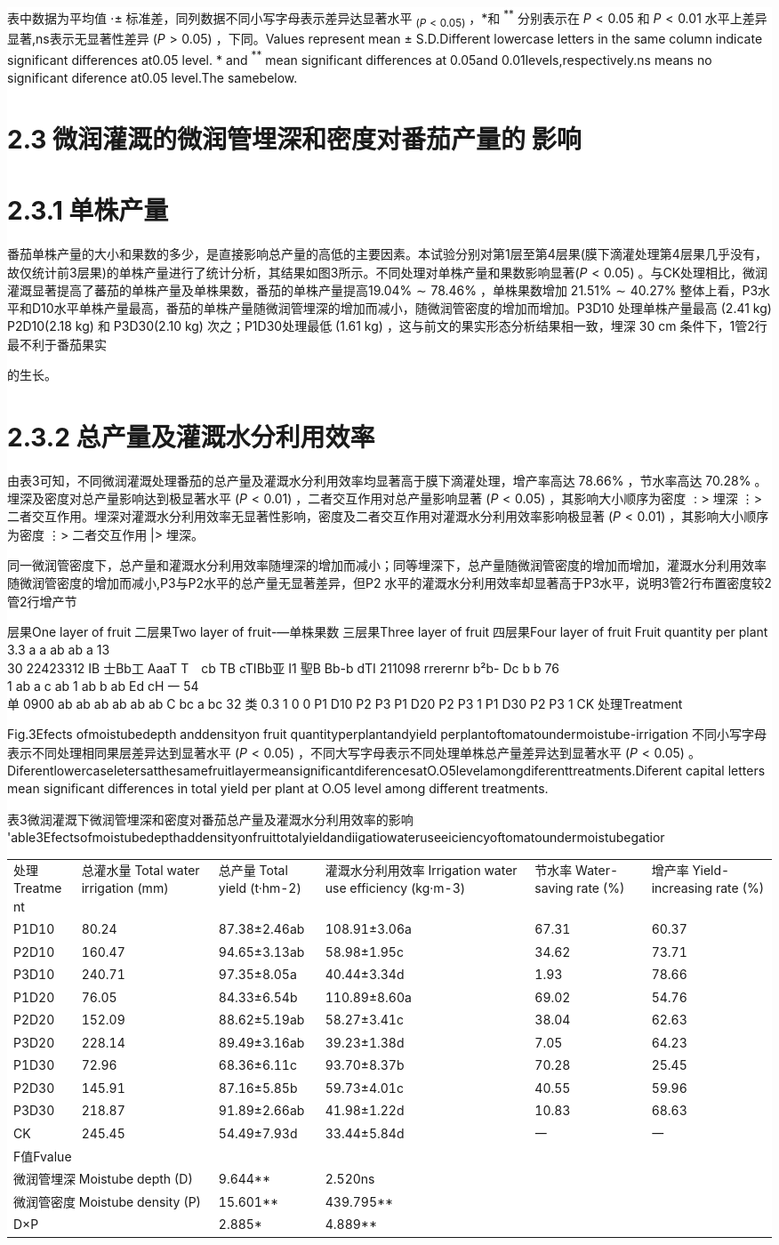 表中数据为平均值 $\cdot \pm$ 标准差，同列数据不同小写字母表示差异达显著水平 $_ { ( P < 0 . 0 5 ) }$ ，\*和 $^ { * * }$ 分别表示在 $P { < } 0 . 0 5$ 和 $P { < } 0 . 0 1$ 水平上差异显著,ns表示无显著性差异 $( P { > } 0 . 0 5 )$ ，下同。Values represent mean $\pm$ S.D.Different lowercase letters in the same column indicate significant differences at0.05 level. \* and $^ { * * }$ mean significant differences at 0.05and 0.01levels,respectively.ns means no significant diference at0.05 level.The samebelow.

# 2.3 微润灌溉的微润管埋深和密度对番茄产量的 影响

# 2.3.1 单株产量

番茄单株产量的大小和果数的多少，是直接影响总产量的高低的主要因素。本试验分别对第1层至第4层果(膜下滴灌处理第4层果几乎没有，故仅统计前3层果)的单株产量进行了统计分析，其结果如图3所示。不同处理对单株产量和果数影响显著$( P { < } 0 . 0 5 )$ 。与CK处理相比，微润灌溉显著提高了蕃茄的单株产量及单株果数，番茄的单株产量提高$1 9 . 0 4 \% { \sim } 7 8 . 4 6 \%$ ，单株果数增加 $2 1 . 5 1 \% { \sim } 4 0 . 2 7 \%$ 整体上看，P3水平和D10水平单株产量最高，番茄的单株产量随微润管埋深的增加而减小，随微润管密度的增加而增加。P3D10 处理单株产量最高 $( 2 . 4 1 ~ \mathrm { k g } )$ $\mathrm { P 2 D 1 0 } ( 2 . 1 8 ~ \mathrm { k g } )$ 和 $\mathrm { P } 3 \mathrm { D } 3 0 ( 2 . 1 0 ~ \mathrm { k g } )$ 次之；P1D30处理最低 $( 1 . 6 1 ~ \mathrm { k g } )$ ，这与前文的果实形态分析结果相一致，埋深 $3 0 ~ \mathrm { c m }$ 条件下，1管2行最不利于番茄果实

的生长。

# 2.3.2 总产量及灌溉水分利用效率

由表3可知，不同微润灌溉处理番茄的总产量及灌溉水分利用效率均显著高于膜下滴灌处理，增产率高达 $78 . 6 6 \%$ ，节水率高达 $7 0 . 2 8 \%$ 。埋深及密度对总产量影响达到极显著水平 $( P { < } 0 . 0 1 )$ ，二者交互作用对总产量影响显著 $( P { < } 0 . 0 5 )$ ，其影响大小顺序为密度 $: >$ 埋深 $\vdots >$ 二者交互作用。埋深对灌溉水分利用效率无显著性影响，密度及二者交互作用对灌溉水分利用效率影响极显著 $( P { < } 0 . 0 1 )$ ，其影响大小顺序为密度 $\vdots >$ 二者交互作用 $| >$ 埋深。

同一微润管密度下，总产量和灌溉水分利用效率随埋深的增加而减小；同等埋深下，总产量随微润管密度的增加而增加，灌溉水分利用效率随微润管密度的增加而减小,P3与P2水平的总产量无显著差异，但P2 水平的灌溉水分利用效率却显著高于P3水平，说明3管2行布置密度较2管2行增产节

层果One layer of fruit 二层果Two layer of fruit-—单株果数 三层果Three layer of fruit 四层果Four layer of fruit Fruit quantity per plant 3.3 a a ab ab a 13   
30 22423312 IB 士Bb工 AaaT T　cb TB cTIBb亚 I1 聖B Bb-b dTI 211098 rrerernr b²b- Dc b b 76   
1 ab a c ab 1 ab b ab Ed cH 一 54   
单 0900 ab ab ab ab ab ab C bc a bc 32 类 0.3 1 0 0 P1 D10 P2 P3 P1 D20 P2 P3 1 P1 D30 P2 P3 1 CK 处理Treatment

Fig.3Efects ofmoistubedepth anddensityon fruit quantityperplantandyield perplantoftomatoundermoistube-irrigation 不同小写字母表示不同处理相同果层差异达到显著水平 $( P { < } 0 . 0 5 )$ ，不同大写字母表示不同处理单株总产量差异达到显著水平 $( P { < } 0 . 0 5 )$ 。DiferentlowercaseletersatthesamefruitlayermeansignificantdiferencesatO.O5levelamongdiferenttreatments.Diferent capital letters mean significant differences in total yield per plant at O.O5 level among different treatments.

表3微润灌溉下微润管埋深和密度对番茄总产量及灌溉水分利用效率的影响  
'able3Efectsofmoistubedepthaddensityonfruittotalyieldandiigatiowateruseeiciencyoftomatoundermoistubegatior   

<html><body><table><tr><td>处理 Treatment</td><td>总灌水量 Total water irrigation (mm)</td><td>总产量 Total yield (t·hm-2)</td><td>灌溉水分利用效率 Irrigation water use efficiency (kg·m-3)</td><td>节水率 Water-saving rate (%)</td><td>增产率 Yield-increasing rate (%)</td></tr><tr><td>P1D10</td><td>80.24</td><td>87.38±2.46ab</td><td>108.91±3.06a</td><td>67.31</td><td>60.37</td></tr><tr><td>P2D10</td><td>160.47</td><td>94.65±3.13ab</td><td>58.98±1.95c</td><td>34.62</td><td>73.71</td></tr><tr><td>P3D10</td><td>240.71</td><td>97.35±8.05a</td><td>40.44±3.34d</td><td>1.93</td><td>78.66</td></tr><tr><td>P1D20</td><td>76.05</td><td>84.33±6.54b</td><td>110.89±8.60a</td><td>69.02</td><td>54.76</td></tr><tr><td>P2D20</td><td>152.09</td><td>88.62±5.19ab</td><td>58.27±3.41c</td><td>38.04</td><td>62.63</td></tr><tr><td>P3D20</td><td>228.14</td><td>89.49±3.16ab</td><td>39.23±1.38d</td><td>7.05</td><td>64.23</td></tr><tr><td>P1D30</td><td>72.96</td><td>68.36±6.11c</td><td>93.70±8.37b</td><td>70.28</td><td>25.45</td></tr><tr><td>P2D30</td><td>145.91</td><td>87.16±5.85b</td><td>59.73±4.01c</td><td>40.55</td><td>59.96</td></tr><tr><td>P3D30</td><td>218.87</td><td>91.89±2.66ab</td><td>41.98±1.22d</td><td>10.83</td><td>68.63</td></tr><tr><td>CK</td><td>245.45</td><td>54.49±7.93d</td><td>33.44±5.84d</td><td>一</td><td>一</td></tr><tr><td colspan="8">F值Fvalue</td></tr><tr><td colspan="2">微润管埋深 Moistube depth (D)</td><td>9.644**</td><td>2.520ns</td><td></td><td></td></tr><tr><td colspan="2">微润管密度 Moistube density (P)</td><td>15.601**</td><td>439.795**</td><td></td><td></td></tr><tr><td colspan="2">D×P</td><td>2.885*</td><td>4.889**</td><td></td><td></td></tr></table></body></html>
